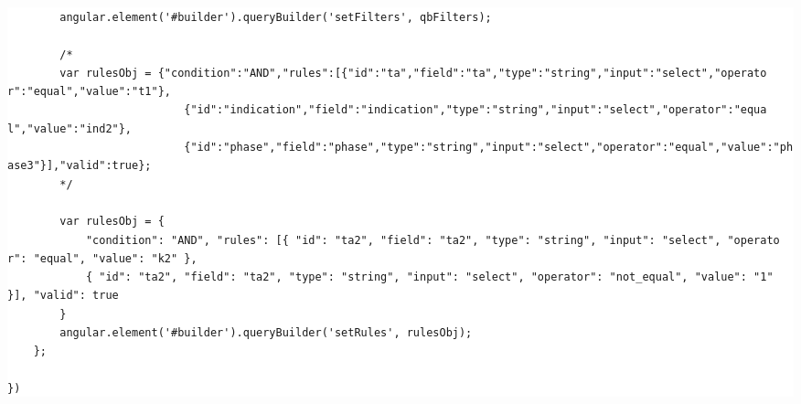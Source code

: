             angular.element('#builder').queryBuilder('setFilters', qbFilters);

            /*
            var rulesObj = {"condition":"AND","rules":[{"id":"ta","field":"ta","type":"string","input":"select","operator":"equal","value":"t1"},
                               {"id":"indication","field":"indication","type":"string","input":"select","operator":"equal","value":"ind2"},
                               {"id":"phase","field":"phase","type":"string","input":"select","operator":"equal","value":"phase3"}],"valid":true};
            */

            var rulesObj = {
                "condition": "AND", "rules": [{ "id": "ta2", "field": "ta2", "type": "string", "input": "select", "operator": "equal", "value": "k2" },
                { "id": "ta2", "field": "ta2", "type": "string", "input": "select", "operator": "not_equal", "value": "1" }], "valid": true
            }
            angular.element('#builder').queryBuilder('setRules', rulesObj);
        };

    })

